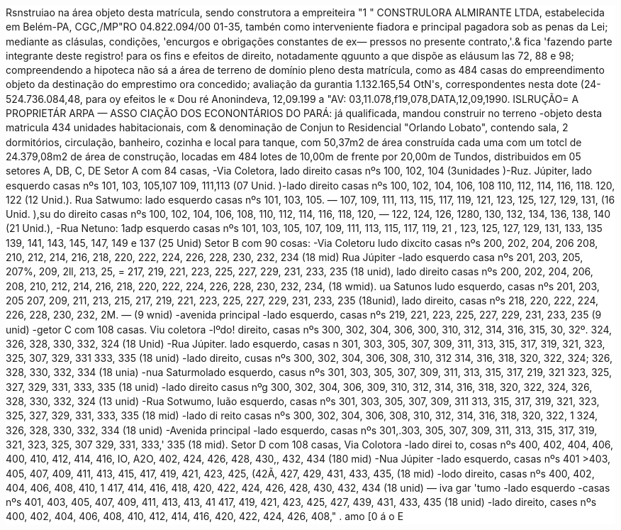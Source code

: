Rsnstruiao na área objeto desta matrícula, sendo construtora a empreiteira "1 " CONSTRULORA ALMIRANTE LTDA, estabelecida em Belém-PA, CGC,/MP"RO 04.822.094/00 01-35, tambén como interveniente fiadora e principal pagadora sob as penas da Lei; mediante as clásulas, condições, 'encurgos e obrigações constantes de ex— pressos no presente contrato,'.&amp; fica 'fazendo parte integrante deste registro! para os fins e efeitos de direito, notadamente qguunto a que dispõe as eláusum las 72, 88 e 98; compreendendo a hipoteca não sá a área de terreno de domínio pleno desta matrícula, como as 484 casas do empreendimento objeto da destinação do emprestimo ora concedido; avaliação da gurantia 1.132.165,54 OtN's, correspondentes nesta dote (24-524.736.084,48, para oy efeitos le « Dou ré Anonindeva, 12,09.199 a "AV: 03,11.078,f19,078,DATA,12,09,1990. ISLRUÇÃO= A PROPRIETÁR ARPA — ASSO CIAÇÃO DOS ECONONTÁRIOS DO PARÁ: já qualificada, mandou construir no terreno -objeto desta matricula 434 unidades habitacionais, com &amp; denominação de Conjun to Residencial "Orlando Lobato", contendo sala, 2 dormitórios, circulação, banheiro, cozinha e local para tanque, com 50,37m2 de área construída cada uma com um totcl de 24.379,08m2 de área de construção, locadas em 484 lotes de 10,00m de frente por 20,00m de Tundos, distribuidos em 05 setores A, DB, C, DE Setor A com 84 casas, -Via Coletora, lado direito casas nºs 100, 102, 104 (3unidades )-Ruz. Júpiter, lado esquerdo casas nºs 101, 103, 105,107 109, 111,113 (07 Unid. )-lado direito casas nºs 100, 102, 104, 106, 108 110, 112, 114, 116, 118. 120, 122 (12 Unid.). Rua Satwumo: lado esquerdo casas nºs 101, 103, 105. — 107, 109, 111, 113, 115, 117, 119, 121, 123, 125, 127, 129, 131, (16 Unid. ),su do direito casas nºs 100, 102, 104, 106, 108, 110, 112, 114, 116, 118, 120, — 122, 124, 126, 1280, 130, 132, 134, 136, 138, 140 (21 Unid.), -Rua Netuno: 1adp esquerdo casas nºs 101, 103, 105, 107, 109, 111, 113, 115, 117, 119, 21 , 123, 125, 127, 129, 131, 133, 135 139, 141, 143, 145, 147, 149 e 137 (25 Unid) Setor B com 90 cosas: -Via Coletoru ludo dixcito casas nºs 200, 202, 204, 206 208, 210, 212, 214, 216, 218, 220, 222, 224, 226, 228, 230, 232, 234 (18 mid) Rua Júpiter -lado esquerdo casa nºs 201, 203, 205, 207%, 209, 2ll, 213, 25, = 217, 219, 221, 223, 225, 227, 229, 231, 233, 235 (18 unid), lado direito casas nºs 200, 202, 204, 206, 208, 210, 212, 214, 216, 218, 220, 222, 224, 226, 228, 230, 232, 234, (18 wmid). ua Satunos ludo esquerdo, casas nºs 201, 203, 205 207, 209, 211, 213, 215, 217, 219, 221, 223, 225, 227, 229, 231, 233, 235 (18unid), lado direito, casas nºs 218, 220, 222, 224, 226, 228, 230, 232, 2M. — (9 wnid) -avenida principal -lado esquerdo, casas nºs 219, 221, 223, 225, 227, 229, 231, 233, 235 (9 unid) -getor C com 108 casas. Viu coletora -lºdo! direito, casas nºs 300, 302, 304, 306, 300, 310, 312, 314, 316, 315, 30, 32º. 324, 326, 328, 330, 332, 324 (18 Unid) -Rua Júpiter. lado esquerdo, casas n 301, 303, 305, 307, 309, 311, 313, 315, 317, 319, 321, 323, 325, 307, 329, 331 333, 335 (18 unid) -lado direito, cusas nºs 300, 302, 304, 306, 308, 310, 312 314, 316, 318, 320, 322, 324; 326, 328, 330, 332, 334 (18 unia) -nua Saturmolado esquerdo, casus nºs 301, 303, 305, 307, 309, 311, 313, 315, 317, 219, 321 323, 325, 327, 329, 331, 333, 335 (18 unid) -lado direito casus nºg 300, 302, 304, 306, 309, 310, 312, 314, 316, 318, 320, 322, 324, 326, 328, 330, 332, 324 (13 unid) -Rua Sotwumo, Iuão esquerdo, casas nºs 301, 303, 305, 307, 309, 311 313, 315, 317, 319, 321, 323, 325, 327, 329, 331, 333, 335 (18 mid) -lado di reito casas nºs 300, 302, 304, 306, 308, 310, 312, 314, 316, 318, 320, 322, 1 324, 326, 328, 330, 332, 334 (18 unid) -Avenida principal -lado esquerdo, casas nºs 301,.303, 305, 307, 309, 311, 313, 315, 317, 319, 321, 323, 325, 307 329, 331, 333,' 335 (18 mid). Setor D com 108 casas, Via Colotora -lado direi to, cosas nºs 400, 402, 404, 406, 400, 410, 412, 414, 416, IO, A2O, 402, 424, 426, 428, 430,, 432, 434 (180 mid) -Nua Júpiter -Iado esquerdo, casas nºs 401 &gt;403, 405, 407, 409, 411, 413, 415, 417, 419, 421, 423, 425, (42Ã, 427, 429, 431, 433, 435, (18 mid) -lodo direito, casas nºs 400, 402, 404, 406, 408, 410, 1 417, 414, 416, 418, 420, 422, 424, 426, 428, 430, 432, 434 (18 unid) — iva gar 'tumo -lado esquerdo -casas nºs 401, 403, 405, 407, 409, 411, 413, 413, 41 417, 419, 421, 423, 425, 427, 439, 431, 433, 435 (18 unid) -lado direito, cases nºs 400, 402, 404, 406, 408, 410, 412, 414, 416, 420, 422, 424, 426, 408," . amo [0 á o E
